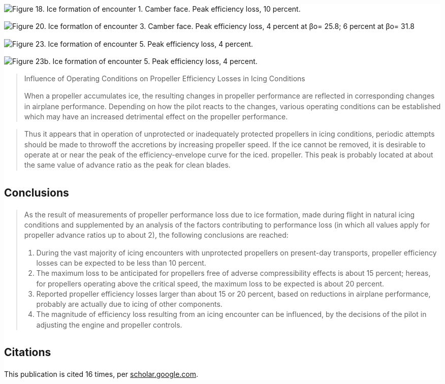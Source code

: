 ![Figure 18. Ice formation of encounter 1. Camber face. Peak efficiency loss, 10 percent.](/images%2FNACA-TN-2212%2FFigure%2018.png)  

![Figure 20. Ice formatIon of encounter 3. Camber face. Peak efficiency loss, 4 percent at
βo= 25.8; 6 percent at βo= 31.8](/images%2FNACA-TN-2212%2FFigure%2020.png)  

![Figure 23. Ice formation of encounter 5. Peak efficiency loss, 4 percent.](/images%2FNACA-TN-2212%2FFigure%2023.png)  

![Figure 23b. Ice formation of encounter 5. Peak efficiency loss, 4 percent.](/images%2FNACA-TN-2212%2FFigure%2023b.png)  

>Influence of Operating Conditions on Propeller Efficiency Losses in Icing Conditions  
> 
>When a propeller accumulates ice, the resulting changes in propeller
performance are reflected in corresponding changes in airplane performance. 
Depending on how the pilot reacts to the changes, various operating
conditions can be established which may have an increased detrimental
effect on the propeller performance.  

>Thus it appears that in operation of unprotected or inadequately
protected propellers in icing conditions, periodic attempts should be
made to throwoff the accretions by increasing propeller speed. If the
ice cannot be removed, it is desirable to operate at or near the peak of
the efficiency-envelope curve for the iced. propeller. This peak is
probably located at about the same value of advance ratio as the peak
for clean blades.

## Conclusions  

> As the result of measurements of propeller performance loss due to
ice formation, made during flight in natural icing conditions and 
supplemented by an analysis of the factors contributing to performance loss
(in which all values apply for propeller advance ratios up to about 2),
the following conclusions are reached:  
>1. During the vast majority of icing encounters with unprotected
propellers on present-day transports, propeller efficiency losses can be
expected to be less than 10 percent.  
>2. The maximum loss to be anticipated for propellers free of adverse
compressibility effects is about 15 percent; hereas, for propellers 
operating above the critical speed, the maximum loss to be expected is about
20 percent.
>3. Reported propeller efficiency losses larger than about 15 or
20 percent, based on reductions in airplane performance, probably are
actually due to icing of other components.
>4. The magnitude of efficiency loss resulting from an icing encounter
can be influenced, by the decisions of the pilot in adjusting the engine
and propeller controls.  

## Citations  

This publication is cited 16 times, per [scholar.google.com](https://scholar.google.com/scholar?hl=en&as_sdt=5%2C48&sciodt=0%2C48&cites=16230935940854272353&scipsc=&q=NACA-TN-2212&btnG=).  
